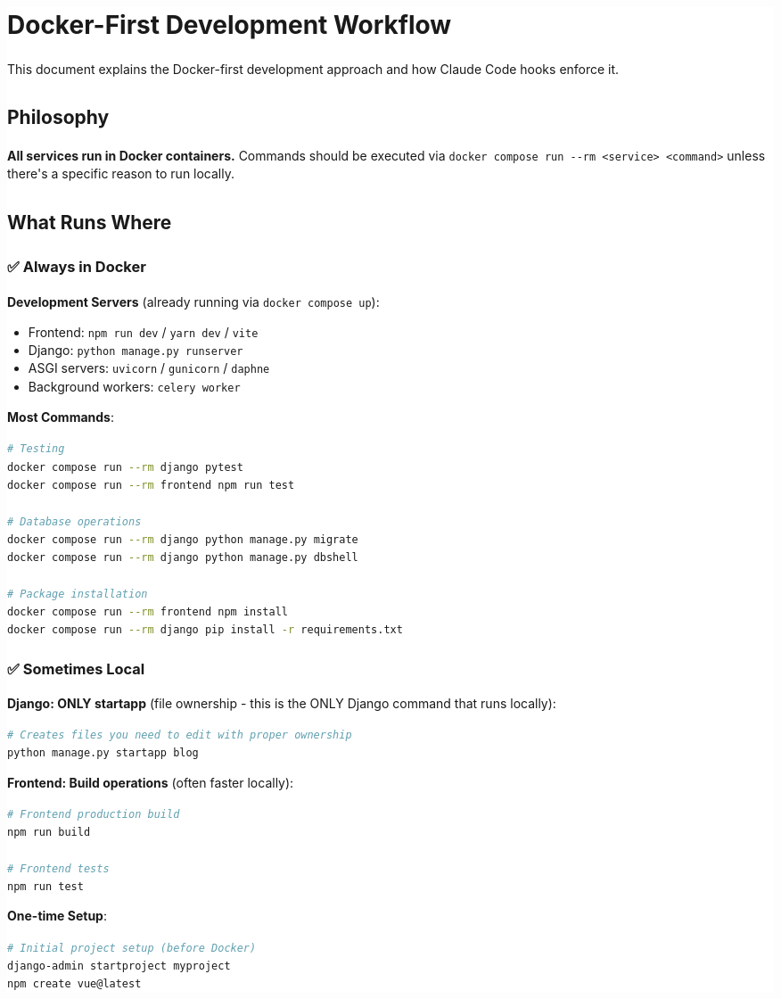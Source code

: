 # Docker-First Development Workflow

This document explains the Docker-first development approach and how Claude Code hooks enforce it.

## Philosophy

**All services run in Docker containers.** Commands should be executed via `docker compose run --rm <service> <command>` unless there's a specific reason to run locally.

## What Runs Where

### ✅ Always in Docker

**Development Servers** (already running via `docker compose up`):
- Frontend: `npm run dev` / `yarn dev` / `vite`
- Django: `python manage.py runserver`
- ASGI servers: `uvicorn` / `gunicorn` / `daphne`
- Background workers: `celery worker`

**Most Commands**:
```bash
# Testing
docker compose run --rm django pytest
docker compose run --rm frontend npm run test

# Database operations
docker compose run --rm django python manage.py migrate
docker compose run --rm django python manage.py dbshell

# Package installation
docker compose run --rm frontend npm install
docker compose run --rm django pip install -r requirements.txt
```

### ✅ Sometimes Local

**Django: ONLY startapp** (file ownership - this is the ONLY Django command that runs locally):
```bash
# Creates files you need to edit with proper ownership
python manage.py startapp blog
```

**Frontend: Build operations** (often faster locally):
```bash
# Frontend production build
npm run build

# Frontend tests
npm run test
```

**One-time Setup**:
```bash
# Initial project setup (before Docker)
django-admin startproject myproject
npm create vue@latest
```

